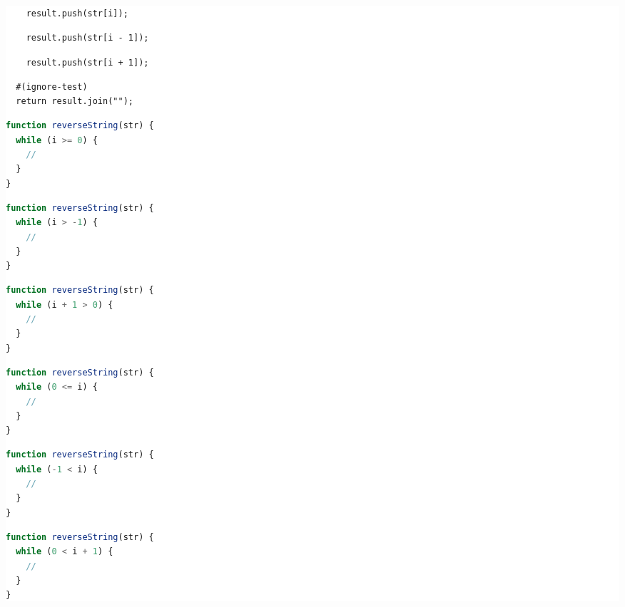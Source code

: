 ```transformation
    result.push(str[i]);
```

```transformation

```

```transformation
    result.push(str[i - 1]);
```

```transformation
    result.push(str[i + 1]);
```

```final
  #(ignore-test)
  return result.join("");
```

```js
function reverseString(str) {
  while (i >= 0) {
    //
  }
}
```

```js
function reverseString(str) {
  while (i > -1) {
    //
  }
}
```

```js
function reverseString(str) {
  while (i + 1 > 0) {
    //
  }
}
```

```js
function reverseString(str) {
  while (0 <= i) {
    //
  }
}
```

```js
function reverseString(str) {
  while (-1 < i) {
    //
  }
}
```

```js
function reverseString(str) {
  while (0 < i + 1) {
    //
  }
}
```
